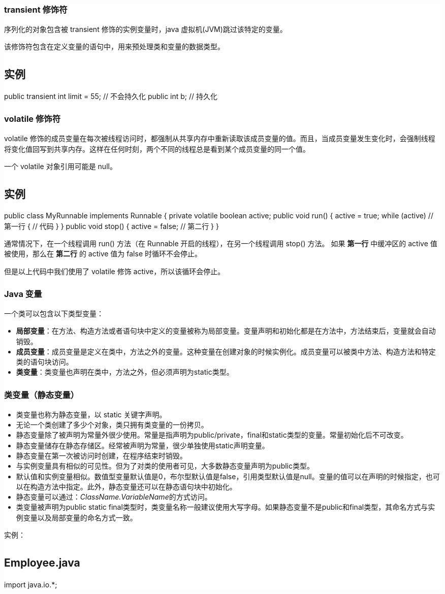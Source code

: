 ### transient 修饰符

序列化的对象包含被 transient 修饰的实例变量时，java 虚拟机(JVM)跳过该特定的变量。

该修饰符包含在定义变量的语句中，用来预处理类和变量的数据类型。

## 实例

public transient int limit = 55;   // 不会持久化 public int b; // 持久化

### volatile 修饰符

volatile 修饰的成员变量在每次被线程访问时，都强制从共享内存中重新读取该成员变量的值。而且，当成员变量发生变化时，会强制线程将变化值回写到共享内存。这样在任何时刻，两个不同的线程总是看到某个成员变量的同一个值。

一个 volatile 对象引用可能是 null。

## 实例

public class MyRunnable implements Runnable {     private volatile boolean active;     public void run()     {         active = true;         while (active) // 第一行         {             // 代码         }     }     public void stop()     {         active = false; // 第二行     } }

通常情况下，在一个线程调用 run() 方法（在 Runnable 开启的线程），在另一个线程调用 stop() 方法。 如果 **第一行** 中缓冲区的 active 值被使用，那么在 **第二行** 的 active 值为 false 时循环不会停止。

但是以上代码中我们使用了 volatile 修饰 active，所以该循环会停止。

### Java 变量

一个类可以包含以下类型变量：

- **局部变量**：在方法、构造方法或者语句块中定义的变量被称为局部变量。变量声明和初始化都是在方法中，方法结束后，变量就会自动销毁。
- **成员变量**：成员变量是定义在类中，方法之外的变量。这种变量在创建对象的时候实例化。成员变量可以被类中方法、构造方法和特定类的语句块访问。
- **类变量**：类变量也声明在类中，方法之外，但必须声明为static类型。

### 类变量（静态变量）

- 类变量也称为静态变量，以 static 关键字声明。
- 无论一个类创建了多少个对象，类只拥有类变量的一份拷贝。
- 静态变量除了被声明为常量外很少使用。常量是指声明为public/private，final和static类型的变量。常量初始化后不可改变。
- 静态变量储存在静态存储区。经常被声明为常量，很少单独使用static声明变量。
- 静态变量在第一次被访问时创建，在程序结束时销毁。
- 与实例变量具有相似的可见性。但为了对类的使用者可见，大多数静态变量声明为public类型。
- 默认值和实例变量相似。数值型变量默认值是0，布尔型默认值是false，引用类型默认值是null。变量的值可以在声明的时候指定，也可以在构造方法中指定。此外，静态变量还可以在静态语句块中初始化。
- 静态变量可以通过：*ClassName.VariableName*的方式访问。
- 类变量被声明为public static final类型时，类变量名称一般建议使用大写字母。如果静态变量不是public和final类型，其命名方式与实例变量以及局部变量的命名方式一致。

实例：

## Employee.java

import java.io.*;   
